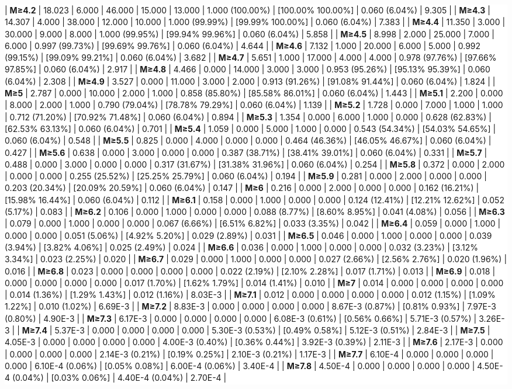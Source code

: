 | **M&ge;4.2** | 18.023 | 6.000 | 46.000 | 15.000 | 13.000 | 1.000 (100.00%) | [100.00% 100.00%] | 0.060 (6.04%) | 9.305 |
| **M&ge;4.3** | 14.307 | 4.000 | 38.000 | 12.000 | 10.000 | 1.000 (99.99%) | [99.99% 100.00%] | 0.060 (6.04%) | 7.383 |
| **M&ge;4.4** | 11.350 | 3.000 | 30.000 | 9.000 | 8.000 | 1.000 (99.95%) | [99.94% 99.96%] | 0.060 (6.04%) | 5.858 |
| **M&ge;4.5** | 8.998 | 2.000 | 25.000 | 7.000 | 6.000 | 0.997 (99.73%) | [99.69% 99.76%] | 0.060 (6.04%) | 4.644 |
| **M&ge;4.6** | 7.132 | 1.000 | 20.000 | 6.000 | 5.000 | 0.992 (99.15%) | [99.09% 99.21%] | 0.060 (6.04%) | 3.682 |
| **M&ge;4.7** | 5.651 | 1.000 | 17.000 | 4.000 | 4.000 | 0.978 (97.76%) | [97.66% 97.85%] | 0.060 (6.04%) | 2.917 |
| **M&ge;4.8** | 4.466 | 0.000 | 14.000 | 3.000 | 3.000 | 0.953 (95.26%) | [95.13% 95.39%] | 0.060 (6.04%) | 2.308 |
| **M&ge;4.9** | 3.527 | 0.000 | 11.000 | 3.000 | 2.000 | 0.913 (91.26%) | [91.08% 91.44%] | 0.060 (6.04%) | 1.824 |
| **M&ge;5** | 2.787 | 0.000 | 10.000 | 2.000 | 1.000 | 0.858 (85.80%) | [85.58% 86.01%] | 0.060 (6.04%) | 1.443 |
| **M&ge;5.1** | 2.200 | 0.000 | 8.000 | 2.000 | 1.000 | 0.790 (79.04%) | [78.78% 79.29%] | 0.060 (6.04%) | 1.139 |
| **M&ge;5.2** | 1.728 | 0.000 | 7.000 | 1.000 | 1.000 | 0.712 (71.20%) | [70.92% 71.48%] | 0.060 (6.04%) | 0.894 |
| **M&ge;5.3** | 1.354 | 0.000 | 6.000 | 1.000 | 0.000 | 0.628 (62.83%) | [62.53% 63.13%] | 0.060 (6.04%) | 0.701 |
| **M&ge;5.4** | 1.059 | 0.000 | 5.000 | 1.000 | 0.000 | 0.543 (54.34%) | [54.03% 54.65%] | 0.060 (6.04%) | 0.548 |
| **M&ge;5.5** | 0.825 | 0.000 | 4.000 | 0.000 | 0.000 | 0.464 (46.36%) | [46.05% 46.67%] | 0.060 (6.04%) | 0.427 |
| **M&ge;5.6** | 0.638 | 0.000 | 3.000 | 0.000 | 0.000 | 0.387 (38.71%) | [38.41% 39.01%] | 0.060 (6.04%) | 0.331 |
| **M&ge;5.7** | 0.488 | 0.000 | 3.000 | 0.000 | 0.000 | 0.317 (31.67%) | [31.38% 31.96%] | 0.060 (6.04%) | 0.254 |
| **M&ge;5.8** | 0.372 | 0.000 | 2.000 | 0.000 | 0.000 | 0.255 (25.52%) | [25.25% 25.79%] | 0.060 (6.04%) | 0.194 |
| **M&ge;5.9** | 0.281 | 0.000 | 2.000 | 0.000 | 0.000 | 0.203 (20.34%) | [20.09% 20.59%] | 0.060 (6.04%) | 0.147 |
| **M&ge;6** | 0.216 | 0.000 | 2.000 | 0.000 | 0.000 | 0.162 (16.21%) | [15.98% 16.44%] | 0.060 (6.04%) | 0.112 |
| **M&ge;6.1** | 0.158 | 0.000 | 1.000 | 0.000 | 0.000 | 0.124 (12.41%) | [12.21% 12.62%] | 0.052 (5.17%) | 0.083 |
| **M&ge;6.2** | 0.106 | 0.000 | 1.000 | 0.000 | 0.000 | 0.088 (8.77%) | [8.60% 8.95%] | 0.041 (4.08%) | 0.056 |
| **M&ge;6.3** | 0.079 | 0.000 | 1.000 | 0.000 | 0.000 | 0.067 (6.66%) | [6.51% 6.82%] | 0.033 (3.35%) | 0.042 |
| **M&ge;6.4** | 0.059 | 0.000 | 1.000 | 0.000 | 0.000 | 0.051 (5.06%) | [4.92% 5.20%] | 0.029 (2.89%) | 0.031 |
| **M&ge;6.5** | 0.046 | 0.000 | 1.000 | 0.000 | 0.000 | 0.039 (3.94%) | [3.82% 4.06%] | 0.025 (2.49%) | 0.024 |
| **M&ge;6.6** | 0.036 | 0.000 | 1.000 | 0.000 | 0.000 | 0.032 (3.23%) | [3.12% 3.34%] | 0.023 (2.25%) | 0.020 |
| **M&ge;6.7** | 0.029 | 0.000 | 1.000 | 0.000 | 0.000 | 0.027 (2.66%) | [2.56% 2.76%] | 0.020 (1.96%) | 0.016 |
| **M&ge;6.8** | 0.023 | 0.000 | 0.000 | 0.000 | 0.000 | 0.022 (2.19%) | [2.10% 2.28%] | 0.017 (1.71%) | 0.013 |
| **M&ge;6.9** | 0.018 | 0.000 | 0.000 | 0.000 | 0.000 | 0.017 (1.70%) | [1.62% 1.79%] | 0.014 (1.41%) | 0.010 |
| **M&ge;7** | 0.014 | 0.000 | 0.000 | 0.000 | 0.000 | 0.014 (1.36%) | [1.29% 1.43%] | 0.012 (1.16%) | 8.03E-3 |
| **M&ge;7.1** | 0.012 | 0.000 | 0.000 | 0.000 | 0.000 | 0.012 (1.15%) | [1.09% 1.22%] | 0.010 (1.02%) | 6.69E-3 |
| **M&ge;7.2** | 8.83E-3 | 0.000 | 0.000 | 0.000 | 0.000 | 8.67E-3 (0.87%) | [0.81% 0.93%] | 7.97E-3 (0.80%) | 4.90E-3 |
| **M&ge;7.3** | 6.17E-3 | 0.000 | 0.000 | 0.000 | 0.000 | 6.08E-3 (0.61%) | [0.56% 0.66%] | 5.71E-3 (0.57%) | 3.26E-3 |
| **M&ge;7.4** | 5.37E-3 | 0.000 | 0.000 | 0.000 | 0.000 | 5.30E-3 (0.53%) | [0.49% 0.58%] | 5.12E-3 (0.51%) | 2.84E-3 |
| **M&ge;7.5** | 4.05E-3 | 0.000 | 0.000 | 0.000 | 0.000 | 4.00E-3 (0.40%) | [0.36% 0.44%] | 3.92E-3 (0.39%) | 2.11E-3 |
| **M&ge;7.6** | 2.17E-3 | 0.000 | 0.000 | 0.000 | 0.000 | 2.14E-3 (0.21%) | [0.19% 0.25%] | 2.10E-3 (0.21%) | 1.17E-3 |
| **M&ge;7.7** | 6.10E-4 | 0.000 | 0.000 | 0.000 | 0.000 | 6.10E-4 (0.06%) | [0.05% 0.08%] | 6.00E-4 (0.06%) | 3.40E-4 |
| **M&ge;7.8** | 4.50E-4 | 0.000 | 0.000 | 0.000 | 0.000 | 4.50E-4 (0.04%) | [0.03% 0.06%] | 4.40E-4 (0.04%) | 2.70E-4 |